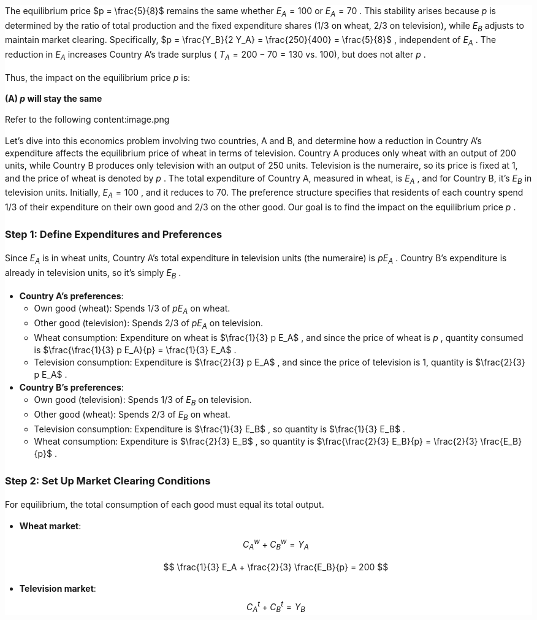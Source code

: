 The equilibrium price $p = \frac{5}{8}$  remains the same whether $E_A = 100$  or $E_A = 70$  . This stability arises because $p$  is determined by the ratio of total production and the fixed expenditure shares (1/3 on wheat, 2/3 on television), while $E_B$  adjusts to maintain market clearing. Specifically, $p = \frac{Y_B}{2 Y_A} = \frac{250}{400} = \frac{5}{8}$  , independent of $E_A$  . The reduction in $E_A$  increases Country A’s trade surplus ( $T_A = 200 - 70 = 130$  vs. 100), but does not alter $p$  .

Thus, the impact on the equilibrium price $p$  is:

**(A) $p$  will stay the same**

Refer to the following content:image.png

Let’s dive into this economics problem involving two countries, A and B, and determine how a reduction in Country A’s expenditure affects the equilibrium price of wheat in terms of television. Country A produces only wheat with an output of 200 units, while Country B produces only television with an output of 250 units. Television is the numeraire, so its price is fixed at 1, and the price of wheat is denoted by $p$  . The total expenditure of Country A, measured in wheat, is $E_A$  , and for Country B, it’s $E_B$  in television units. Initially, $E_A = 100$  , and it reduces to 70. The preference structure specifies that residents of each country spend 1/3 of their expenditure on their own good and 2/3 on the other good. Our goal is to find the impact on the equilibrium price $p$  .

### Step 1: Define Expenditures and Preferences

Since $E_A$  is in wheat units, Country A’s total expenditure in television units (the numeraire) is $p E_A$  . Country B’s expenditure is already in television units, so it’s simply $E_B$  .

- **Country A’s preferences**:
	- Own good (wheat): Spends 1/3 of $p E_A$  on wheat.
	- Other good (television): Spends 2/3 of $p E_A$  on television.
	- Wheat consumption: Expenditure on wheat is $\frac{1}{3} p E_A$  , and since the price of wheat is $p$  , quantity consumed is $\frac{\frac{1}{3} p E_A}{p} = \frac{1}{3} E_A$  .
	- Television consumption: Expenditure is $\frac{2}{3} p E_A$  , and since the price of television is 1, quantity is $\frac{2}{3} p E_A$  .
- **Country B’s preferences**:
	- Own good (television): Spends 1/3 of $E_B$  on television.
	- Other good (wheat): Spends 2/3 of $E_B$  on wheat.
	- Television consumption: Expenditure is $\frac{1}{3} E_B$  , so quantity is $\frac{1}{3} E_B$  .
	- Wheat consumption: Expenditure is $\frac{2}{3} E_B$  , so quantity is $\frac{\frac{2}{3} E_B}{p} = \frac{2}{3} \frac{E_B}{p}$  .

### Step 2: Set Up Market Clearing Conditions

For equilibrium, the total consumption of each good must equal its total output.

- **Wheat market**:
	$$
	C_A^w + C_B^w = Y_A
	$$
	 
	$$
	\frac{1}{3} E_A + \frac{2}{3} \frac{E_B}{p} = 200
	$$
- **Television market**:
	$$
	C_A^t + C_B^t = Y_B
	$$
	 